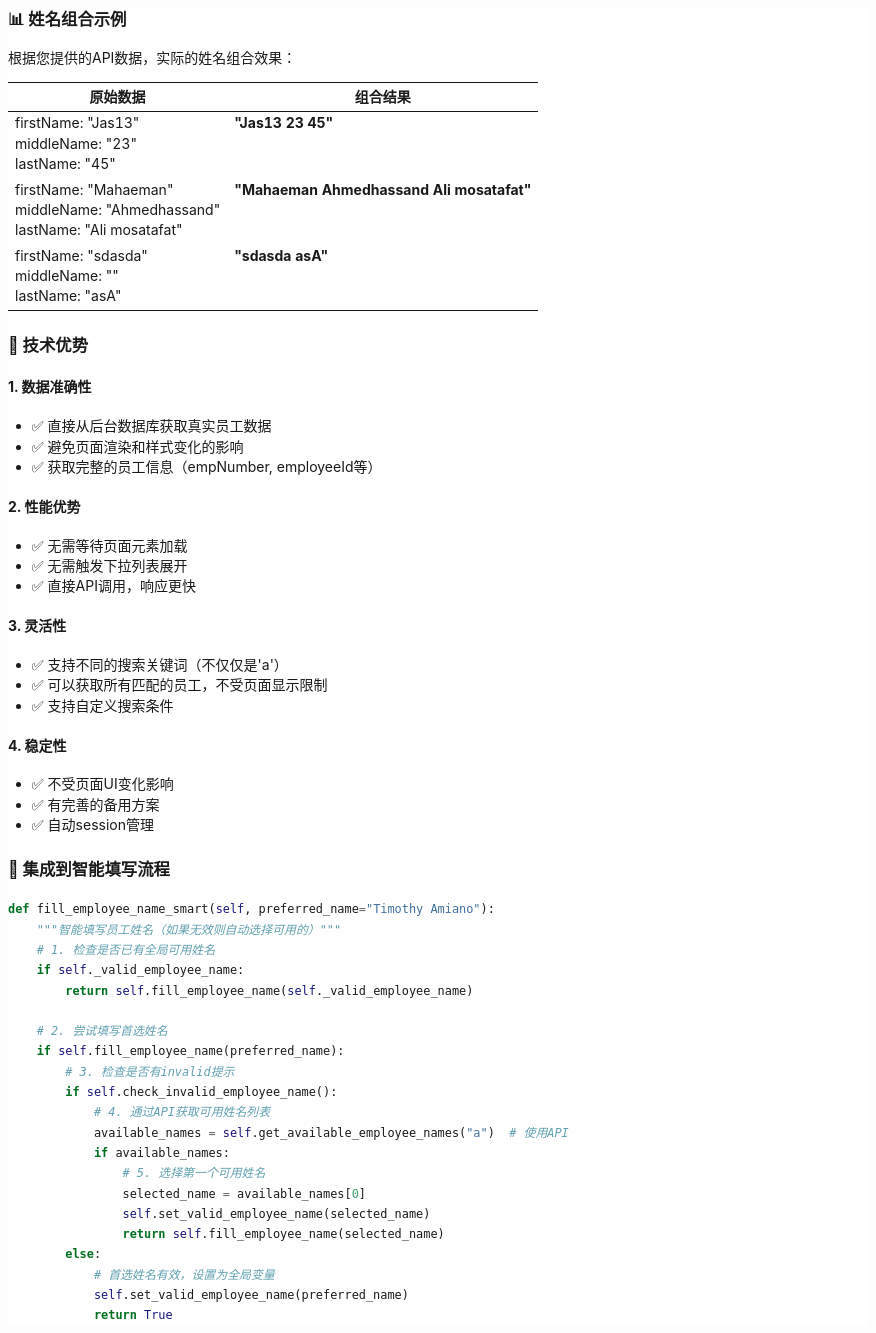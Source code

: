 ### 📊 姓名组合示例

根据您提供的API数据，实际的姓名组合效果：

| 原始数据 | 组合结果 |
|---------|---------|
| firstName: "Jas13"<br>middleName: "23"<br>lastName: "45" | **"Jas13 23 45"** |
| firstName: "Mahaeman"<br>middleName: "Ahmedhassand"<br>lastName: "Ali  mosatafat" | **"Mahaeman Ahmedhassand Ali  mosatafat"** |
| firstName: "sdasda"<br>middleName: ""<br>lastName: "asA" | **"sdasda asA"** |

### 🎯 技术优势

#### 1. **数据准确性**
- ✅ 直接从后台数据库获取真实员工数据
- ✅ 避免页面渲染和样式变化的影响
- ✅ 获取完整的员工信息（empNumber, employeeId等）

#### 2. **性能优势**
- ✅ 无需等待页面元素加载
- ✅ 无需触发下拉列表展开
- ✅ 直接API调用，响应更快

#### 3. **灵活性**
- ✅ 支持不同的搜索关键词（不仅仅是'a'）
- ✅ 可以获取所有匹配的员工，不受页面显示限制
- ✅ 支持自定义搜索条件

#### 4. **稳定性**
- ✅ 不受页面UI变化影响
- ✅ 有完善的备用方案
- ✅ 自动session管理

### 🔧 集成到智能填写流程

```python
def fill_employee_name_smart(self, preferred_name="Timothy Amiano"):
    """智能填写员工姓名（如果无效则自动选择可用的）"""
    # 1. 检查是否已有全局可用姓名
    if self._valid_employee_name:
        return self.fill_employee_name(self._valid_employee_name)
    
    # 2. 尝试填写首选姓名
    if self.fill_employee_name(preferred_name):
        # 3. 检查是否有invalid提示
        if self.check_invalid_employee_name():
            # 4. 通过API获取可用姓名列表
            available_names = self.get_available_employee_names("a")  # 使用API
            if available_names:
                # 5. 选择第一个可用姓名
                selected_name = available_names[0]
                self.set_valid_employee_name(selected_name)
                return self.fill_employee_name(selected_name)
        else:
            # 首选姓名有效，设置为全局变量
            self.set_valid_employee_name(preferred_name)
            return True
```
